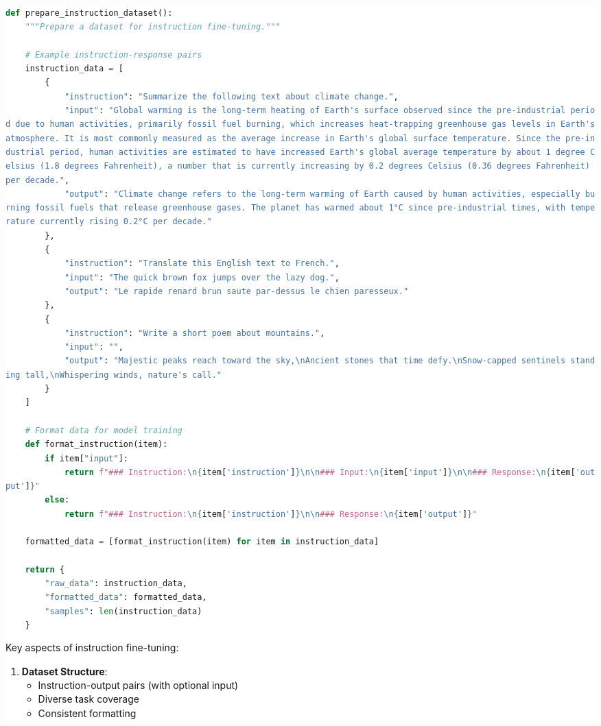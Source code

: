 ```python
def prepare_instruction_dataset():
    """Prepare a dataset for instruction fine-tuning."""
    
    # Example instruction-response pairs
    instruction_data = [
        {
            "instruction": "Summarize the following text about climate change.",
            "input": "Global warming is the long-term heating of Earth's surface observed since the pre-industrial period due to human activities, primarily fossil fuel burning, which increases heat-trapping greenhouse gas levels in Earth's atmosphere. It is most commonly measured as the average increase in Earth's global surface temperature. Since the pre-industrial period, human activities are estimated to have increased Earth's global average temperature by about 1 degree Celsius (1.8 degrees Fahrenheit), a number that is currently increasing by 0.2 degrees Celsius (0.36 degrees Fahrenheit) per decade.",
            "output": "Climate change refers to the long-term warming of Earth caused by human activities, especially burning fossil fuels that release greenhouse gases. The planet has warmed about 1°C since pre-industrial times, with temperature currently rising 0.2°C per decade."
        },
        {
            "instruction": "Translate this English text to French.",
            "input": "The quick brown fox jumps over the lazy dog.",
            "output": "Le rapide renard brun saute par-dessus le chien paresseux."
        },
        {
            "instruction": "Write a short poem about mountains.",
            "input": "",
            "output": "Majestic peaks reach toward the sky,\nAncient stones that time defy.\nSnow-capped sentinels standing tall,\nWhispering winds, nature's call."
        }
    ]
    
    # Format data for model training
    def format_instruction(item):
        if item["input"]:
            return f"### Instruction:\n{item['instruction']}\n\n### Input:\n{item['input']}\n\n### Response:\n{item['output']}"
        else:
            return f"### Instruction:\n{item['instruction']}\n\n### Response:\n{item['output']}"
    
    formatted_data = [format_instruction(item) for item in instruction_data]
    
    return {
        "raw_data": instruction_data,
        "formatted_data": formatted_data,
        "samples": len(instruction_data)
    }
```

Key aspects of instruction fine-tuning:

1. **Dataset Structure**:
   - Instruction-output pairs (with optional input)
   - Diverse task coverage
   - Consistent formatting
